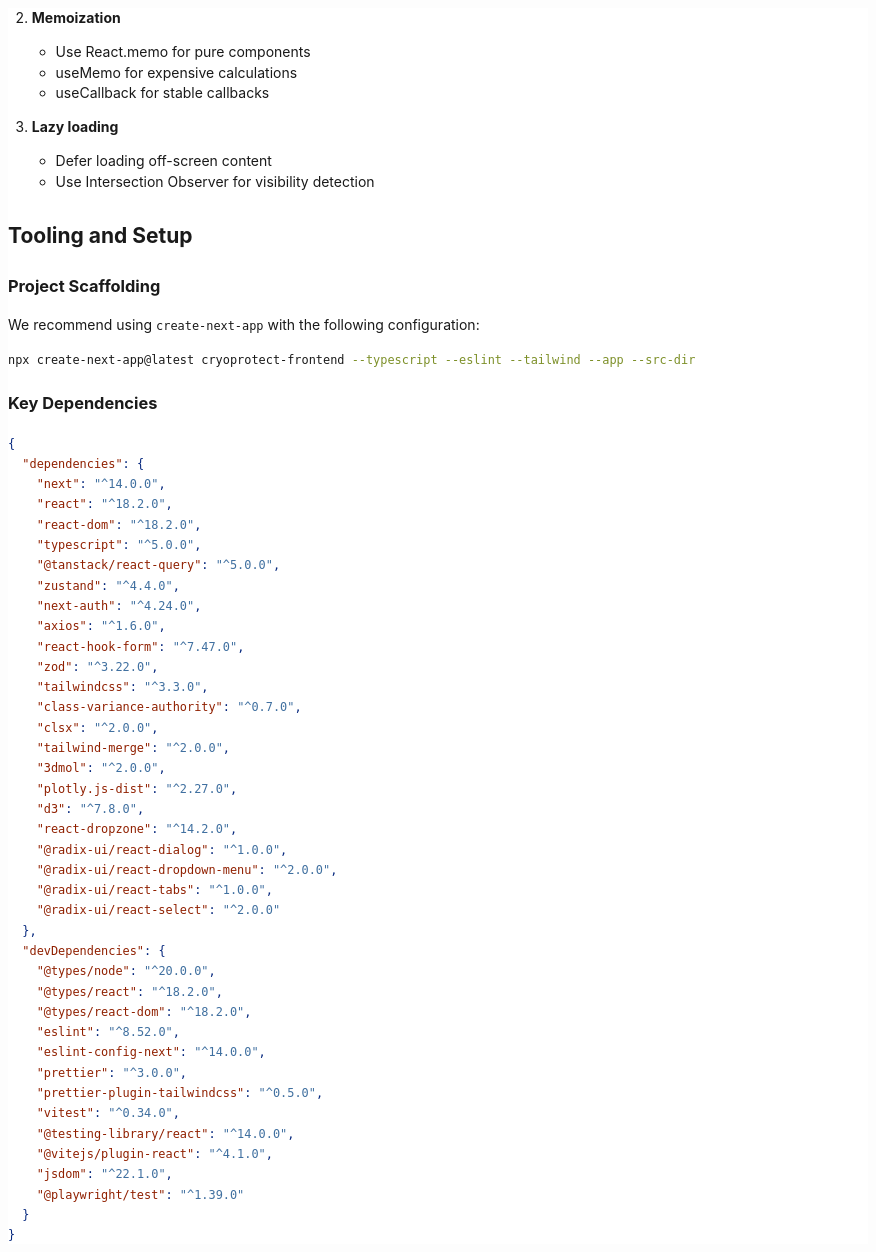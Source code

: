 2. **Memoization**
   - Use React.memo for pure components
   - useMemo for expensive calculations
   - useCallback for stable callbacks

3. **Lazy loading**
   - Defer loading off-screen content
   - Use Intersection Observer for visibility detection

## Tooling and Setup

### Project Scaffolding

We recommend using `create-next-app` with the following configuration:

```bash
npx create-next-app@latest cryoprotect-frontend --typescript --eslint --tailwind --app --src-dir
```

### Key Dependencies

```json
{
  "dependencies": {
    "next": "^14.0.0",
    "react": "^18.2.0",
    "react-dom": "^18.2.0",
    "typescript": "^5.0.0",
    "@tanstack/react-query": "^5.0.0",
    "zustand": "^4.4.0",
    "next-auth": "^4.24.0",
    "axios": "^1.6.0",
    "react-hook-form": "^7.47.0",
    "zod": "^3.22.0",
    "tailwindcss": "^3.3.0",
    "class-variance-authority": "^0.7.0",
    "clsx": "^2.0.0",
    "tailwind-merge": "^2.0.0",
    "3dmol": "^2.0.0",
    "plotly.js-dist": "^2.27.0",
    "d3": "^7.8.0",
    "react-dropzone": "^14.2.0",
    "@radix-ui/react-dialog": "^1.0.0",
    "@radix-ui/react-dropdown-menu": "^2.0.0",
    "@radix-ui/react-tabs": "^1.0.0",
    "@radix-ui/react-select": "^2.0.0"
  },
  "devDependencies": {
    "@types/node": "^20.0.0",
    "@types/react": "^18.2.0",
    "@types/react-dom": "^18.2.0",
    "eslint": "^8.52.0",
    "eslint-config-next": "^14.0.0",
    "prettier": "^3.0.0",
    "prettier-plugin-tailwindcss": "^0.5.0",
    "vitest": "^0.34.0",
    "@testing-library/react": "^14.0.0",
    "@vitejs/plugin-react": "^4.1.0",
    "jsdom": "^22.1.0",
    "@playwright/test": "^1.39.0"
  }
}
```
